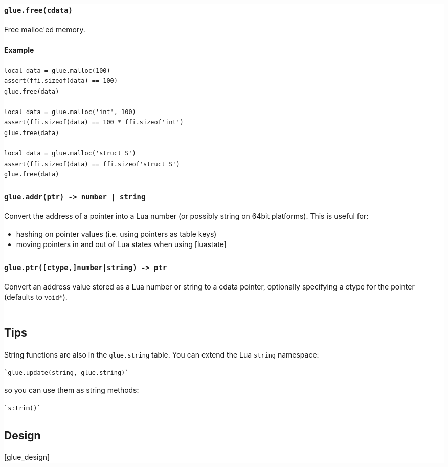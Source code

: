 ### `glue.free(cdata)`

Free malloc'ed memory.

#### Example

~~~{.lua}
local data = glue.malloc(100)
assert(ffi.sizeof(data) == 100)
glue.free(data)

local data = glue.malloc('int', 100)
assert(ffi.sizeof(data) == 100 * ffi.sizeof'int')
glue.free(data)

local data = glue.malloc('struct S')
assert(ffi.sizeof(data) == ffi.sizeof'struct S')
glue.free(data)

~~~

### `glue.addr(ptr) -> number | string`

Convert the address of a pointer into a Lua number (or possibly string
on 64bit platforms). This is useful for:

  * hashing on pointer values (i.e. using pointers as table keys)
  * moving pointers in and out of Lua states when using [luastate]

### `glue.ptr([ctype,]number|string) -> ptr`

Convert an address value stored as a Lua number or string to a cdata pointer,
optionally specifying a ctype for the pointer (defaults to `void*`).

------------------------------------------------------------------------------

## Tips

String functions are also in the `glue.string` table.
You can extend the Lua `string` namespace:

	`glue.update(string, glue.string)`

so you can use them as string methods:

	`s:trim()`

## Design

[glue_design]

